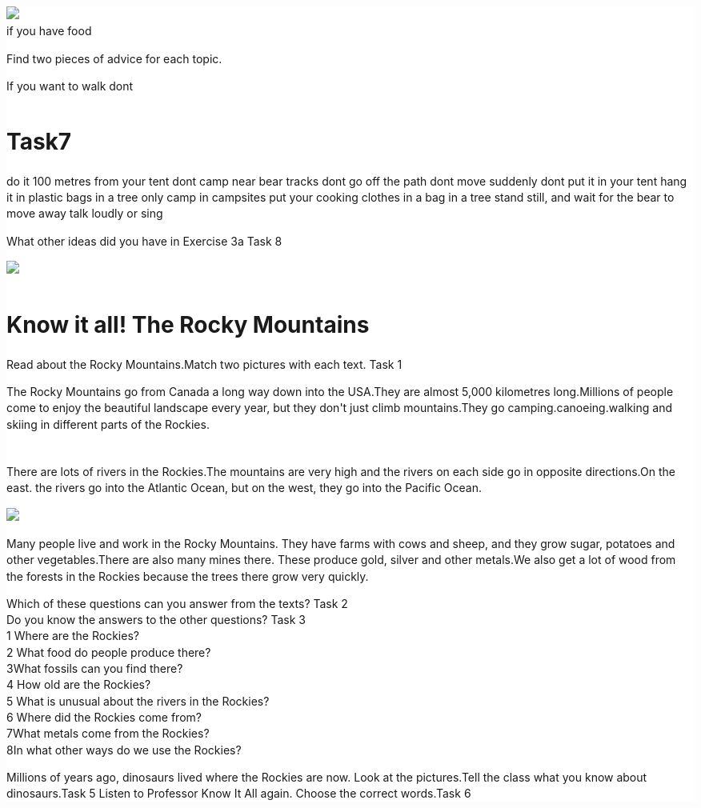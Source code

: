 ![](img/e506ef44bf09f880a0b0feb7aa5f3e147d6d3f0b574c44326f4df80f90bceadf.jpg)  
if you have food

Find two pieces of advice for each topic.

If you want to walk dont

# Task7

do it 100 metres from your tent dont camp near bear tracks dont go off the path dont move suddenly dont put it in your tent hang it in plastic bags in a tree only camp in campsites put your cooking clothes in a bag in a tree stand still, and wait for the bear to move away talk loudly or sing

What other ideas did you have in Exercise 3a Task 8

![](img/b564b83f87f75f4c07daf98ef54701e50084dbd15d831633e5545c4ff499405f.jpg)

# Know it all! The Rocky Mountains

Read about the Rocky Mountains.Match two pictures with each text. Task 1

The Rocky Mountains go from Canada a long way down into the USA.They are almost 5,000 kilometres long.Millions of people come to enjoy the beautiful landscape every year, but they don't just climb mountains.They go camping.canoeing.walking and skiing in different parts of the Rockies.

#

There are lots of rivers in the Rockies.The mountains are very high and the rivers on each side go in opposite directions.On the east. the rivers go into the Atlantic Ocean, but on the west, they go into the Pacific Ocean.

![](img/fb3d47cbec7c9e6da15e59dee3ffc8a0f1edf5a72fe6d5f13bbc5ecc74863d92.jpg)

Many people live and work in the Rocky Mountains. They have farms with cows and sheep, and they grow sugar, potatoes and other vegetables.There are also many mines there. These produce gold, silver and other metals.We also get a lot of wood from the forests in the Rockies because the trees there grow very quickly.

Which of these questions can you answer from the texts? Task 2   
Do you know the answers to the other questions? Task 3   
1 Where are the Rockies?   
2 What food do people produce there?   
3What fossils can you find there?   
4 How old are the Rockies?   
5 What is unusual about the rivers in the Rockies?   
6 Where did the Rockies come from?   
7What metals come from the Rockies?   
8In what other ways do we use the Rockies?

Millions of years ago, dinosaurs lived where the Rockies are now. Look at the pictures.Tell the class what you know about dinosaurs.Task 5 Listen to Professor Know It All again. Choose the correct words.Task 6
